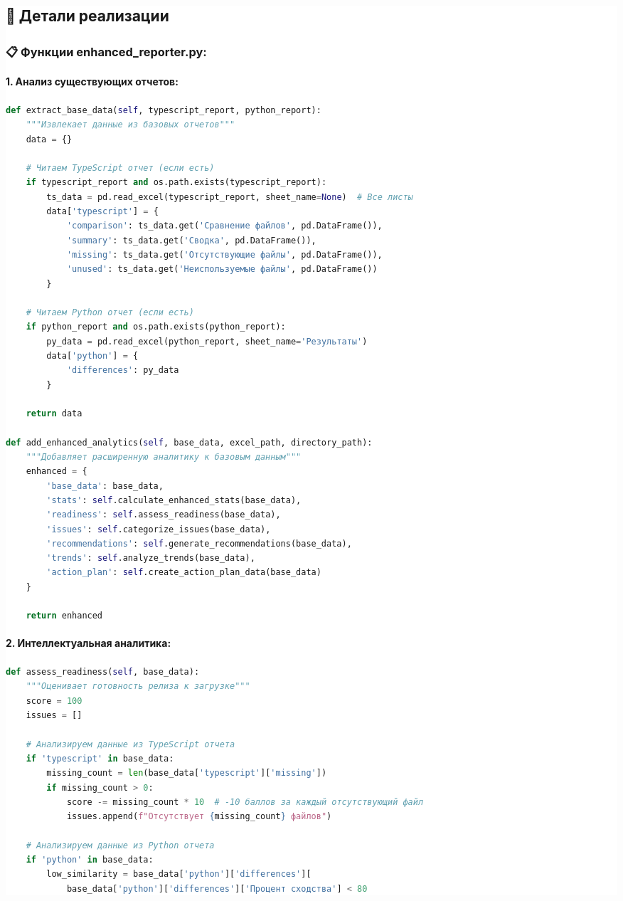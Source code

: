 
## 🔧 Детали реализации

### **📋 Функции enhanced_reporter.py:**

#### **1. Анализ существующих отчетов:**
```python
def extract_base_data(self, typescript_report, python_report):
    """Извлекает данные из базовых отчетов"""
    data = {}
    
    # Читаем TypeScript отчет (если есть)
    if typescript_report and os.path.exists(typescript_report):
        ts_data = pd.read_excel(typescript_report, sheet_name=None)  # Все листы
        data['typescript'] = {
            'comparison': ts_data.get('Сравнение файлов', pd.DataFrame()),
            'summary': ts_data.get('Сводка', pd.DataFrame()),
            'missing': ts_data.get('Отсутствующие файлы', pd.DataFrame()),
            'unused': ts_data.get('Неиспользуемые файлы', pd.DataFrame())
        }
    
    # Читаем Python отчет (если есть)
    if python_report and os.path.exists(python_report):
        py_data = pd.read_excel(python_report, sheet_name='Результаты')
        data['python'] = {
            'differences': py_data
        }
    
    return data

def add_enhanced_analytics(self, base_data, excel_path, directory_path):
    """Добавляет расширенную аналитику к базовым данным"""
    enhanced = {
        'base_data': base_data,
        'stats': self.calculate_enhanced_stats(base_data),
        'readiness': self.assess_readiness(base_data),
        'issues': self.categorize_issues(base_data),
        'recommendations': self.generate_recommendations(base_data),
        'trends': self.analyze_trends(base_data),
        'action_plan': self.create_action_plan_data(base_data)
    }
    
    return enhanced
```

#### **2. Интеллектуальная аналитика:**
```python
def assess_readiness(self, base_data):
    """Оценивает готовность релиза к загрузке"""
    score = 100
    issues = []
    
    # Анализируем данные из TypeScript отчета
    if 'typescript' in base_data:
        missing_count = len(base_data['typescript']['missing'])
        if missing_count > 0:
            score -= missing_count * 10  # -10 баллов за каждый отсутствующий файл
            issues.append(f"Отсутствует {missing_count} файлов")
    
    # Анализируем данные из Python отчета  
    if 'python' in base_data:
        low_similarity = base_data['python']['differences'][
            base_data['python']['differences']['Процент сходства'] < 80
```